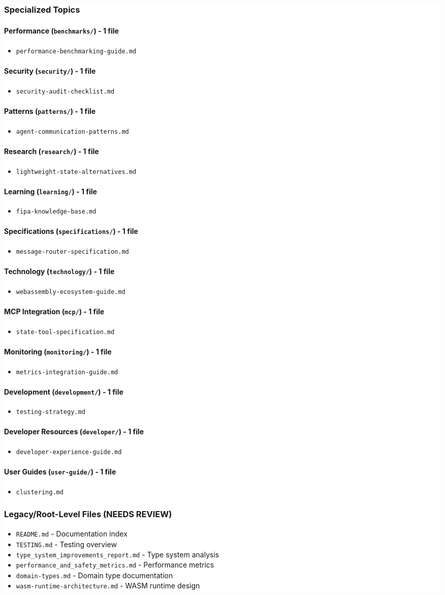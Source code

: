 ### Specialized Topics

#### Performance (`benchmarks/`) - 1 file

- `performance-benchmarking-guide.md`

#### Security (`security/`) - 1 file

- `security-audit-checklist.md`

#### Patterns (`patterns/`) - 1 file

- `agent-communication-patterns.md`

#### Research (`research/`) - 1 file

- `lightweight-state-alternatives.md`

#### Learning (`learning/`) - 1 file

- `fipa-knowledge-base.md`

#### Specifications (`specifications/`) - 1 file

- `message-router-specification.md`

#### Technology (`technology/`) - 1 file

- `webassembly-ecosystem-guide.md`

#### MCP Integration (`mcp/`) - 1 file

- `state-tool-specification.md`

#### Monitoring (`monitoring/`) - 1 file

- `metrics-integration-guide.md`

#### Development (`development/`) - 1 file

- `testing-strategy.md`

#### Developer Resources (`developer/`) - 1 file

- `developer-experience-guide.md`

#### User Guides (`user-guide/`) - 1 file

- `clustering.md`

### Legacy/Root-Level Files (NEEDS REVIEW)

- `README.md` - Documentation index
- `TESTING.md` - Testing overview
- `type_system_improvements_report.md` - Type system analysis
- `performance_and_safety_metrics.md` - Performance metrics
- `domain-types.md` - Domain type documentation
- `wasm-runtime-architecture.md` - WASM runtime design
